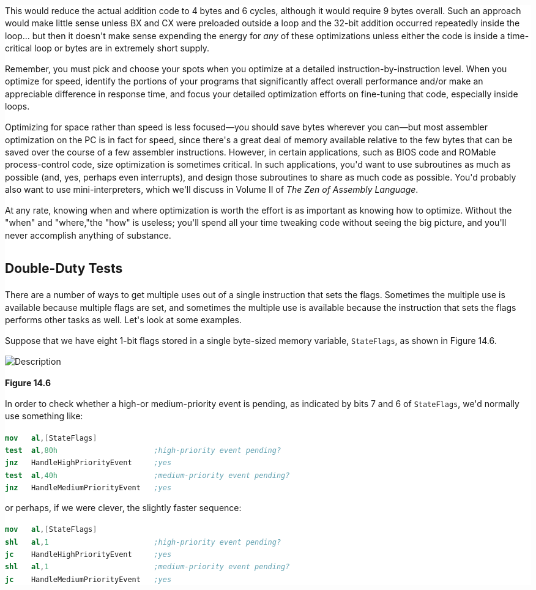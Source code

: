 This would reduce the actual addition code to 4 bytes and 6 cycles, although it would require 9 bytes overall. Such an approach would make little sense unless BX and CX were preloaded outside a loop and the 32-bit addition occurred repeatedly inside the loop... but then it doesn't make sense expending the energy for *any* of these optimizations unless either the code is inside a time-critical loop or bytes are in extremely short supply.

Remember, you must pick and choose your spots when you optimize at a detailed instruction-by-instruction level. When you optimize for speed, identify the portions of your programs that significantly affect overall performance and/or make an appreciable difference in response time, and focus your detailed optimization efforts on fine-tuning that code, especially inside loops.

Optimizing for space rather than speed is less focused—you should save bytes wherever you can—but most assembler optimization on the PC is in fact for speed, since there's a great deal of memory available relative to the few bytes that can be saved over the course of a few assembler instructions. However, in certain applications, such as BIOS code and ROMable process-control code, size optimization is sometimes critical. In such applications, you'd want to use subroutines as much as possible (and, yes, perhaps even interrupts), and design those subroutines to share as much code as possible. You'd probably also want to use mini-interpreters, which we'll discuss in Volume II of *The Zen of Assembly Language*.

At any rate, knowing when and where optimization is worth the effort is as important as knowing how to optimize. Without the "when" and "where,"the "how" is useless; you'll spend all your time tweaking code without seeing the big picture, and you'll never accomplish anything of substance.

## Double-Duty Tests

There are a number of ways to get multiple uses out of a single instruction that sets the flags. Sometimes the multiple use is available because multiple flags are set, and sometimes the multiple use is available because the instruction that sets the flags performs other tasks as well. Let's look at some examples.

Suppose that we have eight 1-bit flags stored in a single byte-sized memory variable, `StateFlags`, as shown in Figure 14.6.

![Description](../images/fig14.6RT.png)

**Figure 14.6**

In order to check whether a high-or medium-priority event is pending, as indicated by bits 7 and 6 of `StateFlags`, we'd normally use something like:

```nasm
mov   al,[StateFlags]
test  al,80h                      ;high-priority event pending?
jnz   HandleHighPriorityEvent     ;yes
test  al,40h                      ;medium-priority event pending?
jnz   HandleMediumPriorityEvent   ;yes
```

or perhaps, if we were clever, the slightly faster sequence:

```nasm
mov   al,[StateFlags]
shl   al,1                        ;high-priority event pending?
jc    HandleHighPriorityEvent     ;yes
shl   al,1                        ;medium-priority event pending?
jc    HandleMediumPriorityEvent   ;yes
```
